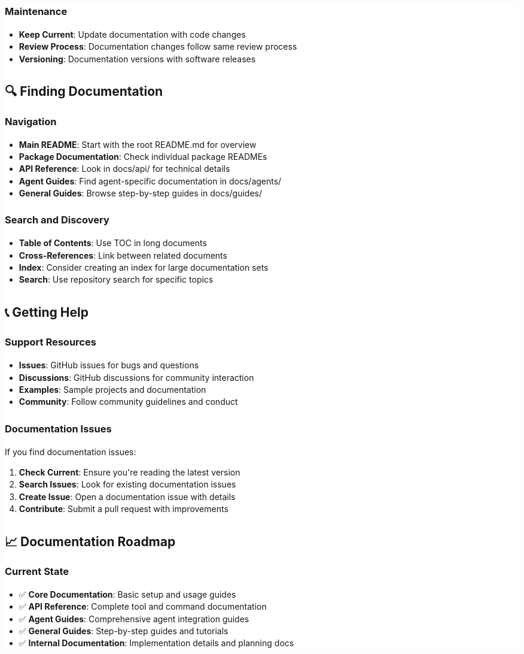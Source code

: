 ### Maintenance

- **Keep Current**: Update documentation with code changes
- **Review Process**: Documentation changes follow same review process
- **Versioning**: Documentation versions with software releases

## 🔍 Finding Documentation

### Navigation

- **Main README**: Start with the root README.md for overview
- **Package Documentation**: Check individual package READMEs
- **API Reference**: Look in docs/api/ for technical details
- **Agent Guides**: Find agent-specific documentation in docs/agents/
- **General Guides**: Browse step-by-step guides in docs/guides/

### Search and Discovery

- **Table of Contents**: Use TOC in long documents
- **Cross-References**: Link between related documents
- **Index**: Consider creating an index for large documentation sets
- **Search**: Use repository search for specific topics

## 📞 Getting Help

### Support Resources

- **Issues**: GitHub issues for bugs and questions
- **Discussions**: GitHub discussions for community interaction
- **Examples**: Sample projects and documentation
- **Community**: Follow community guidelines and conduct

### Documentation Issues

If you find documentation issues:

1. **Check Current**: Ensure you're reading the latest version
2. **Search Issues**: Look for existing documentation issues
3. **Create Issue**: Open a documentation issue with details
4. **Contribute**: Submit a pull request with improvements

## 📈 Documentation Roadmap

### Current State

- ✅ **Core Documentation**: Basic setup and usage guides
- ✅ **API Reference**: Complete tool and command documentation
- ✅ **Agent Guides**: Comprehensive agent integration guides
- ✅ **General Guides**: Step-by-step guides and tutorials
- ✅ **Internal Documentation**: Implementation details and planning docs
